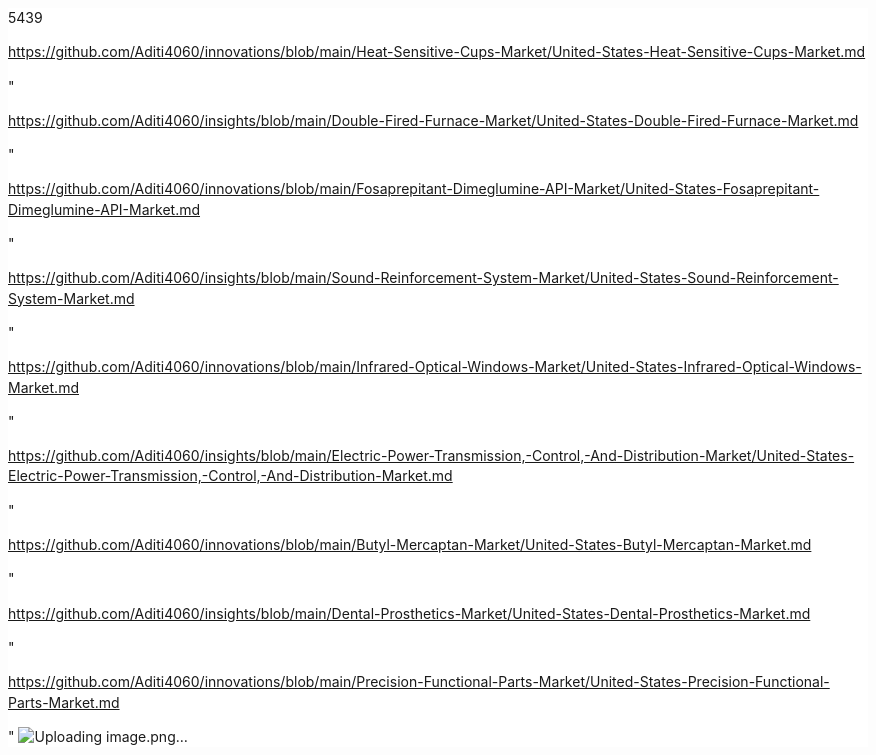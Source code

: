 5439</p><p><a href="https://github.com/Aditi4060/innovations/blob/main/Heat-Sensitive-Cups-Market/United-States-Heat-Sensitive-Cups-Market.md">https://github.com/Aditi4060/innovations/blob/main/Heat-Sensitive-Cups-Market/United-States-Heat-Sensitive-Cups-Market.md</a></p>"<p><a href="https://github.com/Aditi4060/insights/blob/main/Double-Fired-Furnace-Market/United-States-Double-Fired-Furnace-Market.md">https://github.com/Aditi4060/insights/blob/main/Double-Fired-Furnace-Market/United-States-Double-Fired-Furnace-Market.md</a></p>"<p><a href="https://github.com/Aditi4060/innovations/blob/main/Fosaprepitant-Dimeglumine-API-Market/United-States-Fosaprepitant-Dimeglumine-API-Market.md">https://github.com/Aditi4060/innovations/blob/main/Fosaprepitant-Dimeglumine-API-Market/United-States-Fosaprepitant-Dimeglumine-API-Market.md</a></p>"<p><a href="https://github.com/Aditi4060/insights/blob/main/Sound-Reinforcement-System-Market/United-States-Sound-Reinforcement-System-Market.md">https://github.com/Aditi4060/insights/blob/main/Sound-Reinforcement-System-Market/United-States-Sound-Reinforcement-System-Market.md</a></p>"<p><a href="https://github.com/Aditi4060/innovations/blob/main/Infrared-Optical-Windows-Market/United-States-Infrared-Optical-Windows-Market.md">https://github.com/Aditi4060/innovations/blob/main/Infrared-Optical-Windows-Market/United-States-Infrared-Optical-Windows-Market.md</a></p>"<p><a href="https://github.com/Aditi4060/insights/blob/main/Electric-Power-Transmission,-Control,-And-Distribution-Market/United-States-Electric-Power-Transmission,-Control,-And-Distribution-Market.md">https://github.com/Aditi4060/insights/blob/main/Electric-Power-Transmission,-Control,-And-Distribution-Market/United-States-Electric-Power-Transmission,-Control,-And-Distribution-Market.md</a></p>"<p><a href="https://github.com/Aditi4060/innovations/blob/main/Butyl-Mercaptan-Market/United-States-Butyl-Mercaptan-Market.md">https://github.com/Aditi4060/innovations/blob/main/Butyl-Mercaptan-Market/United-States-Butyl-Mercaptan-Market.md</a></p>"<p><a href="https://github.com/Aditi4060/insights/blob/main/Dental-Prosthetics-Market/United-States-Dental-Prosthetics-Market.md">https://github.com/Aditi4060/insights/blob/main/Dental-Prosthetics-Market/United-States-Dental-Prosthetics-Market.md</a></p>"<p><a href="https://github.com/Aditi4060/innovations/blob/main/Precision-Functional-Parts-Market/United-States-Precision-Functional-Parts-Market.md">https://github.com/Aditi4060/innovations/blob/main/Precision-Functional-Parts-Market/United-States-Precision-Functional-Parts-Market.md</a></p>"
![Uploading image.png…]()

